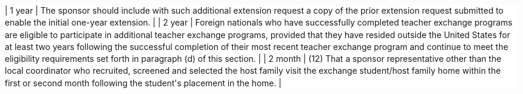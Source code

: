 | 1 year     | The sponsor should include with such additional extension request a copy of the prior extension request submitted to enable the initial one-year extension.                                                                                                                                                                                                                                                                                                                                                                                                                                                                                                                                                                                                                                                                                                                                                                             |
| 2 year     | Foreign nationals who have successfully completed teacher exchange programs are eligible to participate in additional teacher exchange programs, provided that they have resided outside the United States for at least two years following the successful completion of their most recent teacher exchange program and continue to meet the eligibility requirements set forth in paragraph (d) of this section.                                                                                                                                                                                                                                                                                                                                                                                                                                                                                                                       |
| 2 month    | (12) That a sponsor representative other than the local coordinator who recruited, screened and selected the host family visit the exchange student/host family home within the first or second month following the student's placement in the home.                                                                                                                                                                                                                                                                                                                                                                                                                                                                                                                                                                                                                                                                                    |
